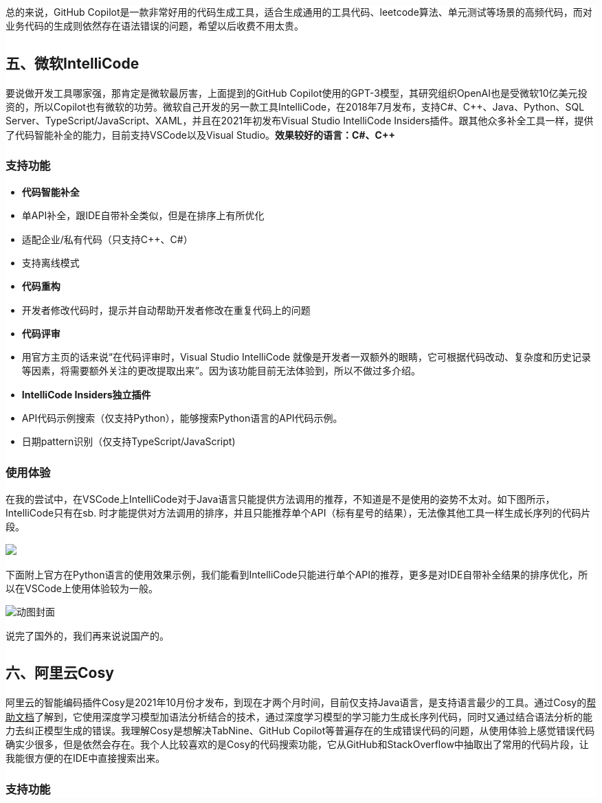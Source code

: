 总的来说，GitHub Copilot是一款非常好用的代码生成工具，适合生成通用的工具代码、leetcode算法、单元测试等场景的高频代码，而对业务代码的生成则依然存在语法错误的问题，希望以后收费不用太贵。

## 五、微软IntelliCode

要说做开发工具哪家强，那肯定是微软最厉害，上面提到的GitHub Copilot使用的GPT-3模型，其研究组织OpenAI也是受微软10亿美元投资的，所以Copilot也有微软的功劳。微软自己开发的另一款工具IntelliCode，在2018年7月发布，支持C#、C++、Java、Python、SQL Server、TypeScript/JavaScript、XAML，并且在2021年初发布Visual Studio IntelliCode Insiders插件。跟其他众多补全工具一样，提供了代码智能补全的能力，目前支持VSCode以及Visual Studio。**效果较好的语言：C#、C++**

### 支持功能

-   **代码智能补全**

-   单API补全，跟IDE自带补全类似，但是在排序上有所优化
-   适配企业/私有代码（只支持C++、C#）
-   支持离线模式

-   **代码重构**

-   开发者修改代码时，提示并自动帮助开发者修改在重复代码上的问题

-   **代码评审**

-   用官方主页的话来说“在代码评审时，Visual Studio IntelliCode 就像是开发者一双额外的眼睛，它可根据代码改动、复杂度和历史记录等因素，将需要额外关注的更改提取出来”。因为该功能目前无法体验到，所以不做过多介绍。

-   **IntelliCode Insiders独立插件**

-   API代码示例搜索（仅支持Python），能够搜索Python语言的API代码示例。
-   日期pattern识别（仅支持TypeScript/JavaScript)

### 使用体验

在我的尝试中，在VSCode上IntelliCode对于Java语言只能提供方法调用的推荐，不知道是不是使用的姿势不太对。如下图所示，IntelliCode只有在sb. 时才能提供对方法调用的排序，并且只能推荐单个API（标有星号的结果），无法像其他工具一样生成长序列的代码片段。

![](https://pic3.zhimg.com/v2-4d2f445cbf08bebe6dc37f233b50ce4e_b.jpg)

下面附上官方在Python语言的使用效果示例，我们能看到IntelliCode只能进行单个API的推荐，更多是对IDE自带补全结果的排序优化，所以在VSCode上使用体验较为一般。

![动图封面](https://pic1.zhimg.com/v2-cfe6518caa956d3fb35a25ec1dae8f60_b.jpg)

说完了国外的，我们再来说说国产的。

## 六、阿里云Cosy

阿里云的智能编码插件Cosy是2021年10月份才发布，到现在才两个月时间，目前仅支持Java语言，是支持语言最少的工具。通过Cosy的[帮助文档](https://link.zhihu.com/?target=https%3A//alibaba-cloud-toolkit.github.io/cosy/%23/zh-cn/guide/how-to-use-completion)了解到，它使用深度学习模型加语法分析结合的技术，通过深度学习模型的学习能力生成长序列代码，同时又通过结合语法分析的能力去纠正模型生成的错误。我理解Cosy是想解决TabNine、GitHub Copilot等普遍存在的生成错误代码的问题，从使用体验上感觉错误代码确实少很多，但是依然会存在。我个人比较喜欢的是Cosy的代码搜索功能，它从GitHub和StackOverflow中抽取出了常用的代码片段，让我能很方便的在IDE中直接搜索出来。

### 支持功能
